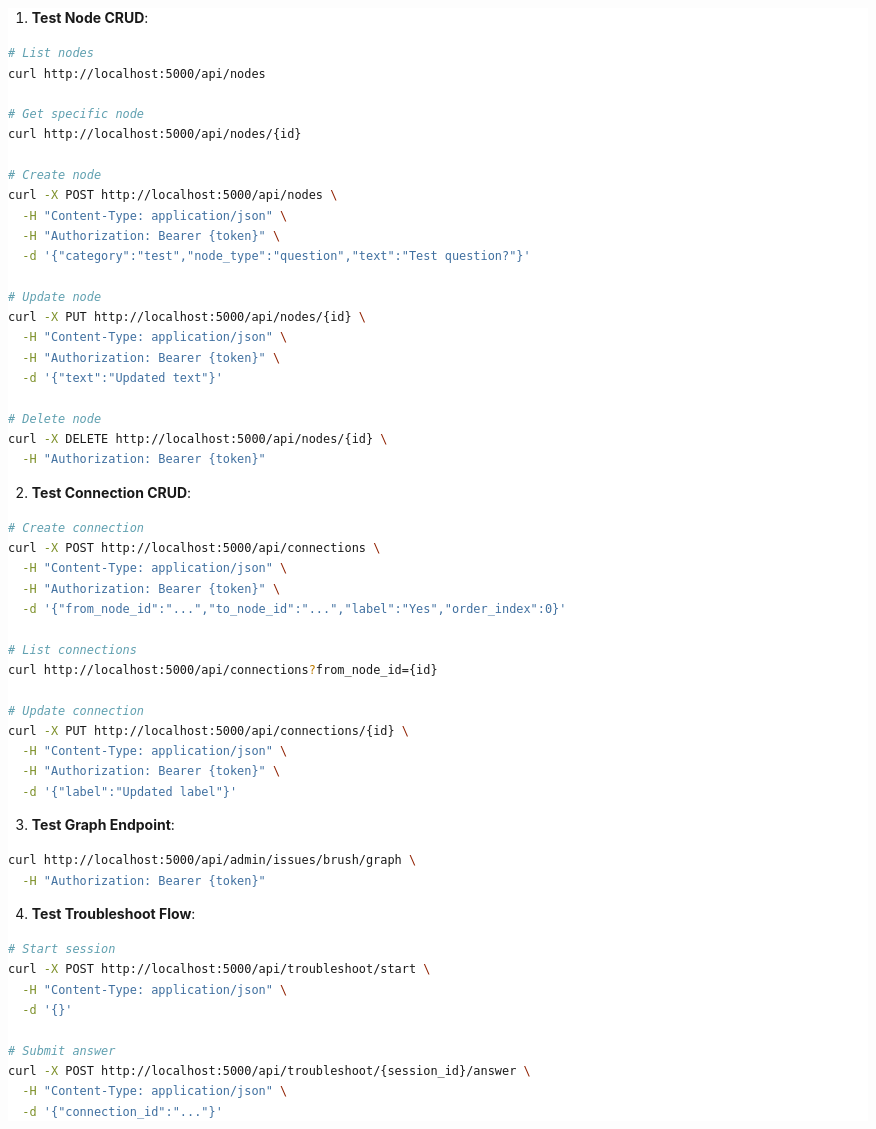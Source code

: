 1. **Test Node CRUD**:
```bash
# List nodes
curl http://localhost:5000/api/nodes

# Get specific node
curl http://localhost:5000/api/nodes/{id}

# Create node
curl -X POST http://localhost:5000/api/nodes \
  -H "Content-Type: application/json" \
  -H "Authorization: Bearer {token}" \
  -d '{"category":"test","node_type":"question","text":"Test question?"}'

# Update node
curl -X PUT http://localhost:5000/api/nodes/{id} \
  -H "Content-Type: application/json" \
  -H "Authorization: Bearer {token}" \
  -d '{"text":"Updated text"}'

# Delete node
curl -X DELETE http://localhost:5000/api/nodes/{id} \
  -H "Authorization: Bearer {token}"
```

2. **Test Connection CRUD**:
```bash
# Create connection
curl -X POST http://localhost:5000/api/connections \
  -H "Content-Type: application/json" \
  -H "Authorization: Bearer {token}" \
  -d '{"from_node_id":"...","to_node_id":"...","label":"Yes","order_index":0}'

# List connections
curl http://localhost:5000/api/connections?from_node_id={id}

# Update connection
curl -X PUT http://localhost:5000/api/connections/{id} \
  -H "Content-Type: application/json" \
  -H "Authorization: Bearer {token}" \
  -d '{"label":"Updated label"}'
```

3. **Test Graph Endpoint**:
```bash
curl http://localhost:5000/api/admin/issues/brush/graph \
  -H "Authorization: Bearer {token}"
```

4. **Test Troubleshoot Flow**:
```bash
# Start session
curl -X POST http://localhost:5000/api/troubleshoot/start \
  -H "Content-Type: application/json" \
  -d '{}'

# Submit answer
curl -X POST http://localhost:5000/api/troubleshoot/{session_id}/answer \
  -H "Content-Type: application/json" \
  -d '{"connection_id":"..."}'
```
